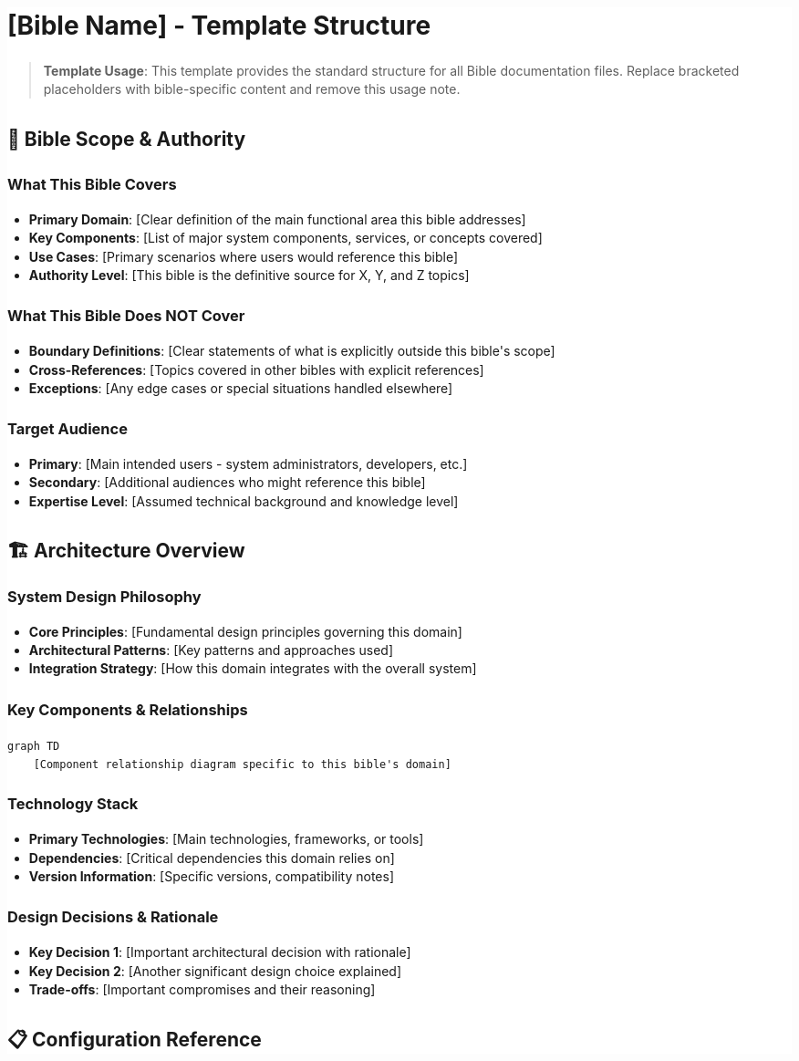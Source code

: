 # [Bible Name] - Template Structure

> **Template Usage**: This template provides the standard structure for all Bible documentation files. Replace bracketed placeholders with bible-specific content and remove this usage note.

## 🎯 Bible Scope & Authority

### What This Bible Covers
- **Primary Domain**: [Clear definition of the main functional area this bible addresses]
- **Key Components**: [List of major system components, services, or concepts covered]
- **Use Cases**: [Primary scenarios where users would reference this bible]
- **Authority Level**: [This bible is the definitive source for X, Y, and Z topics]

### What This Bible Does NOT Cover
- **Boundary Definitions**: [Clear statements of what is explicitly outside this bible's scope]
- **Cross-References**: [Topics covered in other bibles with explicit references]
- **Exceptions**: [Any edge cases or special situations handled elsewhere]

### Target Audience
- **Primary**: [Main intended users - system administrators, developers, etc.]
- **Secondary**: [Additional audiences who might reference this bible]
- **Expertise Level**: [Assumed technical background and knowledge level]

## 🏗️ Architecture Overview

### System Design Philosophy
- **Core Principles**: [Fundamental design principles governing this domain]
- **Architectural Patterns**: [Key patterns and approaches used]
- **Integration Strategy**: [How this domain integrates with the overall system]

### Key Components & Relationships
```mermaid
graph TD
    [Component relationship diagram specific to this bible's domain]
```

### Technology Stack
- **Primary Technologies**: [Main technologies, frameworks, or tools]
- **Dependencies**: [Critical dependencies this domain relies on]  
- **Version Information**: [Specific versions, compatibility notes]

### Design Decisions & Rationale
- **Key Decision 1**: [Important architectural decision with rationale]
- **Key Decision 2**: [Another significant design choice explained]
- **Trade-offs**: [Important compromises and their reasoning]

## 📋 Configuration Reference
